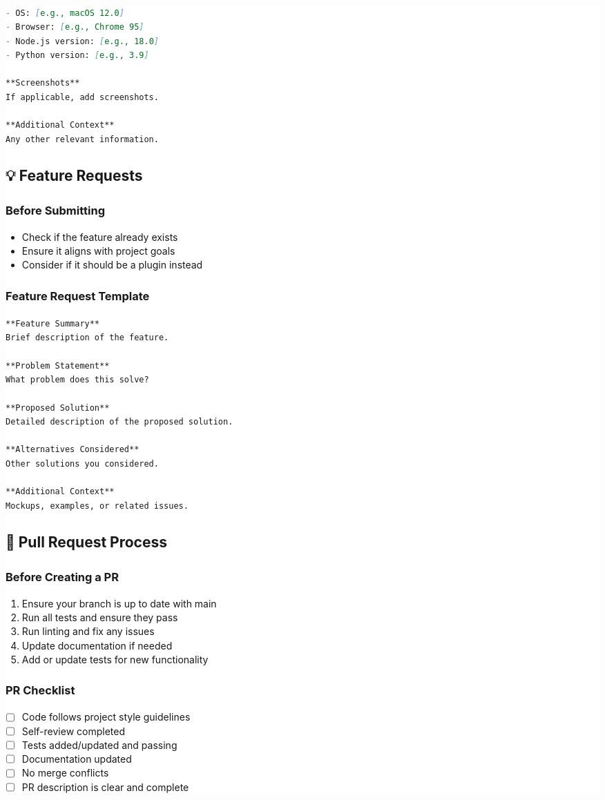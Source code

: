 ```markdown
- OS: [e.g., macOS 12.0]
- Browser: [e.g., Chrome 95]
- Node.js version: [e.g., 18.0]
- Python version: [e.g., 3.9]

**Screenshots**
If applicable, add screenshots.

**Additional Context**
Any other relevant information.
```

## 💡 Feature Requests

### Before Submitting
- Check if the feature already exists
- Ensure it aligns with project goals
- Consider if it should be a plugin instead

### Feature Request Template
```markdown
**Feature Summary**
Brief description of the feature.

**Problem Statement**
What problem does this solve?

**Proposed Solution**
Detailed description of the proposed solution.

**Alternatives Considered**
Other solutions you considered.

**Additional Context**
Mockups, examples, or related issues.
```

## 🔄 Pull Request Process

### Before Creating a PR
1. Ensure your branch is up to date with main
2. Run all tests and ensure they pass
3. Run linting and fix any issues
4. Update documentation if needed
5. Add or update tests for new functionality

### PR Checklist
- [ ] Code follows project style guidelines
- [ ] Self-review completed
- [ ] Tests added/updated and passing
- [ ] Documentation updated
- [ ] No merge conflicts
- [ ] PR description is clear and complete
